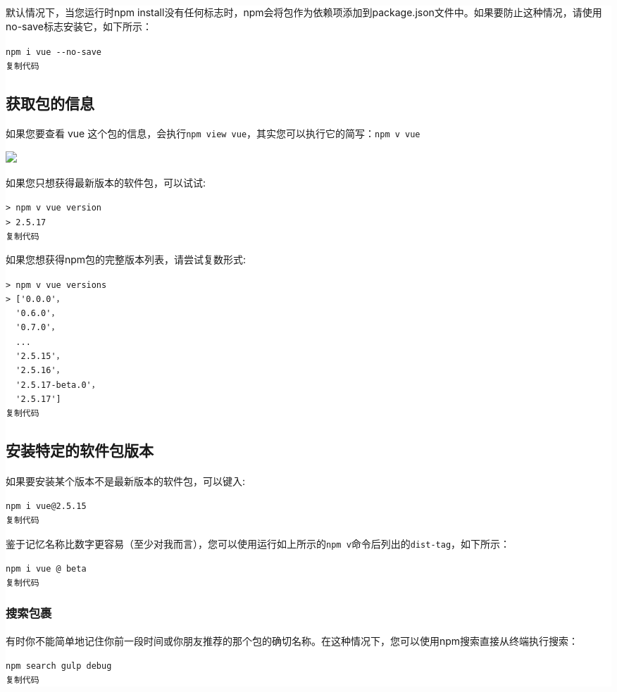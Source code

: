 默认情况下，当您运行时npm install没有任何标志时，npm会将包作为依赖项添加到package.json文件中。如果要防止这种情况，请使用no-save标志安装它，如下所示：

```
npm i vue --no-save
复制代码
```

## 获取包的信息

如果您要查看 vue 这个包的信息，会执行`npm view vue`，其实您可以执行它的简写：`npm v vue`

![](https://user-gold-cdn.xitu.io/2018/12/20/167c9b18864833f4?imageView2/0/w/1280/h/960/ignore-error/1)

如果您只想获得最新版本的软件包，可以试试:

```
> npm v vue version 
> 2.5.17
复制代码
```

如果您想获得npm包的完整版本列表，请尝试复数形式:

```
> npm v vue versions 
> ['0.0.0'，
  '0.6.0'，
  '0.7.0'，
  ... 
  '2.5.15'，
  '2.5.16'，
  '2.5.17-beta.0'，
  '2.5.17']
复制代码
```

## 安装特定的软件包版本

如果要安装某个版本不是最新版本的软件包，可以键入:

```
npm i vue@2.5.15
复制代码
```

鉴于记忆名称比数字更容易（至少对我而言），您可以使用运行如上所示的`npm v`命令后列出的`dist-tag`，如下所示：

```
npm i vue @ beta
复制代码
```

### 搜索包裹

有时你不能简单地记住你前一段时间或你朋友推荐的那个包的确切名称。在这种情况下，您可以使用npm搜索直接从终端执行搜索：

```
npm search gulp debug
复制代码
```
